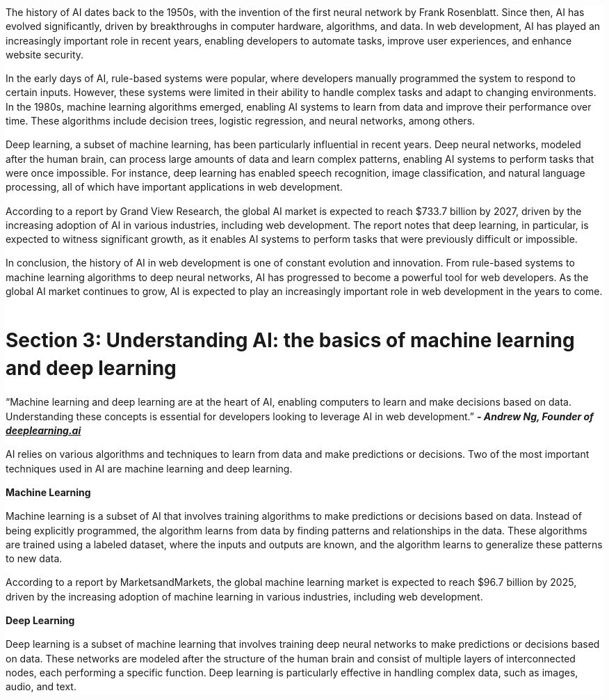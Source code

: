 The history of AI dates back to the 1950s, with the invention of the first neural network by Frank Rosenblatt. Since then, AI has evolved significantly, driven by breakthroughs in computer hardware, algorithms, and data. In web development, AI has played an increasingly important role in recent years, enabling developers to automate tasks, improve user experiences, and enhance website security.

In the early days of AI, rule-based systems were popular, where developers manually programmed the system to respond to certain inputs. However, these systems were limited in their ability to handle complex tasks and adapt to changing environments. In the 1980s, machine learning algorithms emerged, enabling AI systems to learn from data and improve their performance over time. These algorithms include decision trees, logistic regression, and neural networks, among others.

Deep learning, a subset of machine learning, has been particularly influential in recent years. Deep neural networks, modeled after the human brain, can process large amounts of data and learn complex patterns, enabling AI systems to perform tasks that were once impossible. For instance, deep learning has enabled speech recognition, image classification, and natural language processing, all of which have important applications in web development.

According to a report by Grand View Research, the global AI market is expected to reach $733.7 billion by 2027, driven by the increasing adoption of AI in various industries, including web development. The report notes that deep learning, in particular, is expected to witness significant growth, as it enables AI systems to perform tasks that were previously difficult or impossible.

In conclusion, the history of AI in web development is one of constant evolution and innovation. From rule-based systems to machine learning algorithms to deep neural networks, AI has progressed to become a powerful tool for web developers. As the global AI market continues to grow, AI is expected to play an increasingly important role in web development in the years to come.

# [](https://jonchristie.hashnode.dev/ai-and-web-development-in-2023#heading-section-3-understanding-ai-the-basics-of-machine-learning-and-deep-learning "Permalink")Section 3: Understanding AI: the basics of machine learning and deep learning

“Machine learning and deep learning are at the heart of AI, enabling computers to learn and make decisions based on data. Understanding these concepts is essential for developers looking to leverage AI in web development.”  **_- Andrew Ng, Founder of_**  [](http://deeplearning.ai/)**_[deeplearning.ai](http://deeplearning.ai/)_**

AI relies on various algorithms and techniques to learn from data and make predictions or decisions. Two of the most important techniques used in AI are machine learning and deep learning.

**Machine Learning**

Machine learning is a subset of AI that involves training algorithms to make predictions or decisions based on data. Instead of being explicitly programmed, the algorithm learns from data by finding patterns and relationships in the data. These algorithms are trained using a labeled dataset, where the inputs and outputs are known, and the algorithm learns to generalize these patterns to new data.

According to a report by MarketsandMarkets, the global machine learning market is expected to reach $96.7 billion by 2025, driven by the increasing adoption of machine learning in various industries, including web development.

**Deep Learning**

Deep learning is a subset of machine learning that involves training deep neural networks to make predictions or decisions based on data. These networks are modeled after the structure of the human brain and consist of multiple layers of interconnected nodes, each performing a specific function. Deep learning is particularly effective in handling complex data, such as images, audio, and text.
